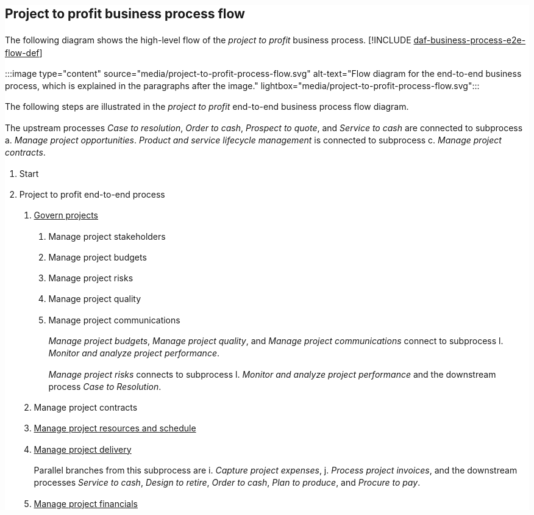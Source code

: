 ## Project to profit business process flow

The following diagram shows the high-level flow of the *project to profit* business process. [!INCLUDE [daf-business-process-e2e-flow-def](~/../shared-content/shared/guidance-includes/daf-business-process-e2e-flow-def.md)]

:::image type="content" source="media/project-to-profit-process-flow.svg" alt-text="Flow diagram for the end-to-end business process, which is explained in the paragraphs after the image." lightbox="media/project-to-profit-process-flow.svg":::

The following steps are illustrated in the *project to profit* end-to-end business process flow diagram.

The upstream processes *Case to resolution*, *Order to cash*, *Prospect to quote*, and *Service to cash* are connected to subprocess a. *Manage project opportunities*. *Product and service lifecycle* *management* is connected to subprocess c. *Manage project contracts*.

1. Start

2. Project to profit end-to-end process

    <!-- 1. Manage project opportunities -->
    <!-- 2. Manage project quotations -->
    1. [Govern projects](project-to-profit-govern-projects-overview.md)  

        1. Manage project stakeholders

        2. Manage project budgets

        3. Manage project risks

        4. Manage project quality

        5. Manage project communications

            *Manage project budgets*, *Manage project quality*, and *Manage project communications* connect to subprocess l. *Monitor and analyze project performance*.

            *Manage project risks* connects to subprocess l. *Monitor and analyze project performance* and the downstream process *Case to Resolution*.

    2. Manage project contracts

    3. [Manage project resources and schedule](project-to-profit-manage-project-scope-schedule-overview.md)

    <!-- 6. Resource a project

        Parallel branch from this subprocess is l. *Monitor and analyze project performance* -->

    4. [Manage project delivery](project-to-profit-deliver-project-work.md)  

        Parallel branches from this subprocess are i. *Capture project expenses*, j. *Process project invoices*, and the downstream processes *Service to cash*, *Design to retire*, *Order to cash*, *Plan to produce*, and *Procure to pay*.

    5. [Manage project financials](project-to-profit-manage-project-financials-overview.md)

    <!-- 8. Manage project supply chain
